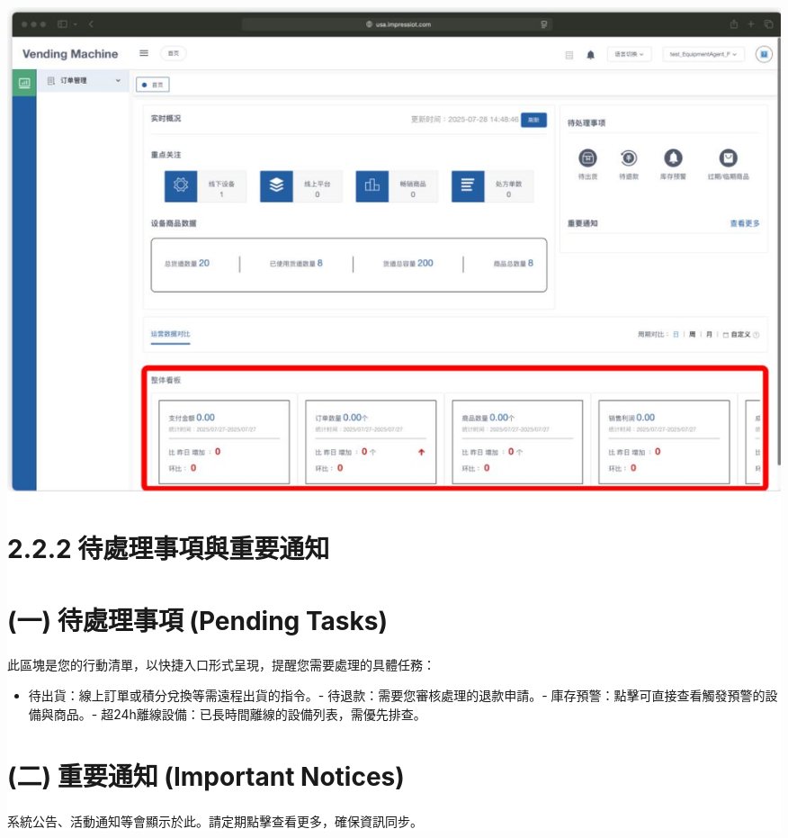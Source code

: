 ![](images/ff37b4b32d4c5ca942a699dd932a2ff137956d587a5290702978f62d631fcc65.jpg)

# 2.2.2 待處理事項與重要通知

# (一) 待處理事項 (Pending Tasks)

此區塊是您的行動清單，以快捷入口形式呈現，提醒您需要處理的具體任務：

- 待出貨：線上訂單或積分兌換等需遠程出貨的指令。- 待退款：需要您審核處理的退款申請。- 庫存預警：點擊可直接查看觸發預警的設備與商品。- 超24h離線設備：已長時間離線的設備列表，需優先排查。

# (二) 重要通知 (Important Notices)

系統公告、活動通知等會顯示於此。請定期點擊查看更多，確保資訊同步。
